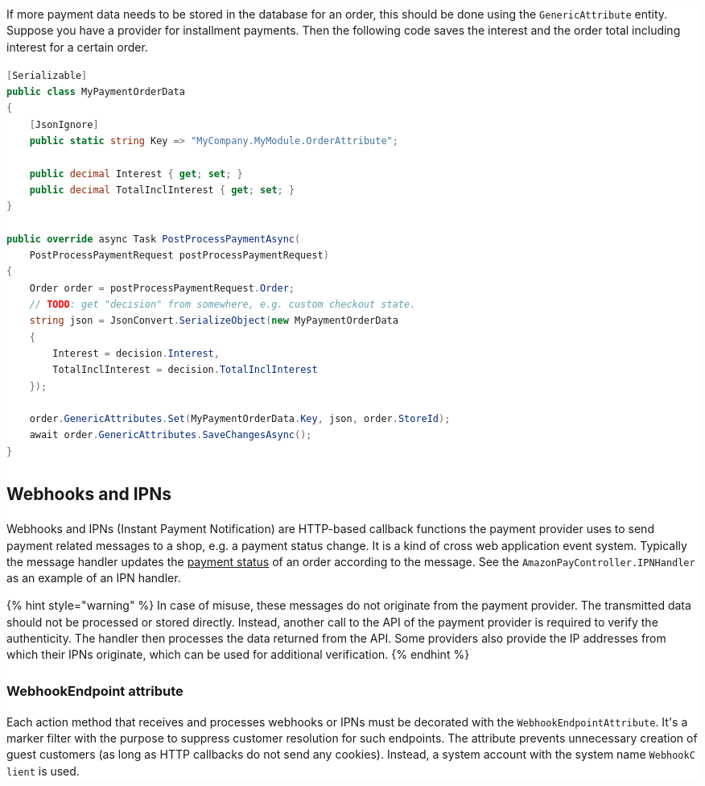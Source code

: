 If more payment data needs to be stored in the database for an order, this should be done using the `GenericAttribute` entity. Suppose you have a provider for installment payments. Then the following code saves the interest and the order total including interest for a certain order.

```csharp
[Serializable]
public class MyPaymentOrderData
{
    [JsonIgnore]
    public static string Key => "MyCompany.MyModule.OrderAttribute";

    public decimal Interest { get; set; }
    public decimal TotalInclInterest { get; set; }
}

public override async Task PostProcessPaymentAsync(
    PostProcessPaymentRequest postProcessPaymentRequest)
{
    Order order = postProcessPaymentRequest.Order;    
    // TODO: get "decision" from somewhere, e.g. custom checkout state.
    string json = JsonConvert.SerializeObject(new MyPaymentOrderData
    {
        Interest = decision.Interest,
        TotalInclInterest = decision.TotalInclInterest
    });
    
    order.GenericAttributes.Set(MyPaymentOrderData.Key, json, order.StoreId);
    await order.GenericAttributes.SaveChangesAsync();    
}
```

## Webhooks and IPNs

Webhooks and IPNs (Instant Payment Notification) are HTTP-based callback functions the payment provider uses to send payment related messages to a shop, e.g. a payment status change. It is a kind of cross web application event system. Typically the message handler updates the [payment status](creating-a-payment-provider.md#payment-status) of an order according to the message. See the `AmazonPayController.IPNHandler` as an example of an IPN handler.

{% hint style="warning" %}
In case of misuse, these messages do not originate from the payment provider. The transmitted data should not be processed or stored directly. Instead, another call to the API of the payment provider is required to verify the authenticity. The handler then processes the data returned from the API. Some providers also provide the IP addresses from which their IPNs originate, which can be used for additional verification.
{% endhint %}

### WebhookEndpoint attribute

Each action method that receives and processes webhooks or IPNs must be decorated with the `WebhookEndpointAttribute`. It's a marker filter with the purpose to suppress customer resolution for such endpoints. The attribute prevents unnecessary creation of guest customers (as long as HTTP callbacks do not send any cookies). Instead, a system account with the system name `WebhookClient` is used.
